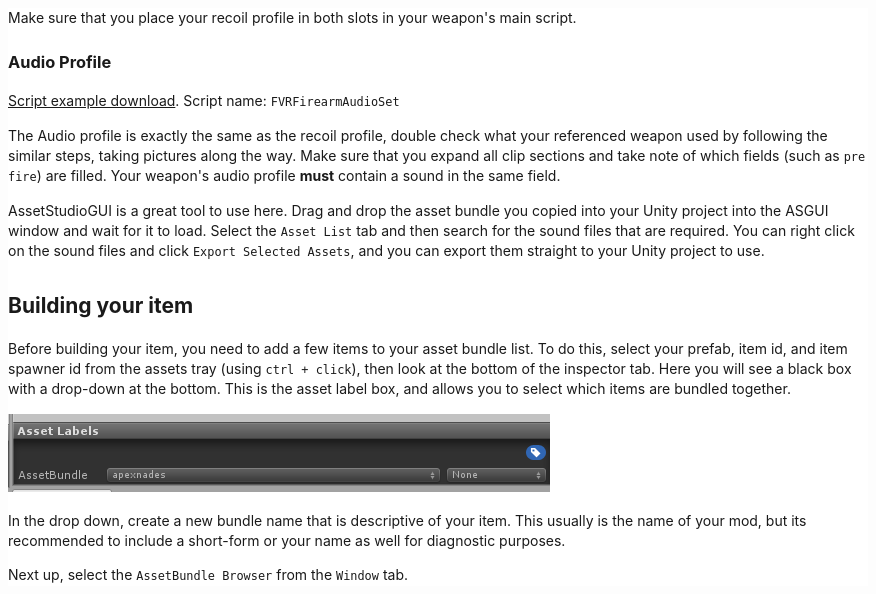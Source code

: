 Make sure that you place your recoil profile in both slots in your weapon's main script.

### Audio Profile

[Script example download](https://github.com/H3VR-Modding/wiki/raw/main/src/creating/implementing/files/file_Audio.zip). Script name: `FVRFirearmAudioSet`

The Audio profile is exactly the same as the recoil profile, double check what your referenced weapon used by following
the similar steps, taking pictures along the way. Make sure that you expand all clip sections and take note of which
fields (such as `prefire`) are filled. Your weapon's audio profile **must** contain a sound in the same field.

AssetStudioGUI is a great tool to use here. Drag and drop the asset bundle you copied into your Unity project into the
ASGUI window and wait for it to load. Select the `Asset List` tab and then search for the sound files that are required.
You can right click on the sound files and click `Export Selected Assets`, and you can export them straight to your
Unity project to use.

## Building your item

Before building your item, you need to add a few items to your asset bundle list. To do this, select your prefab, item
id, and item spawner id from the assets tray (using `ctrl + click`), then look at the bottom of the inspector tab. Here
you will see a black box with a drop-down at the bottom. This is the asset label box, and allows you to select which
items are bundled together.

![bundle selection](images/UnityEditor/assetbundle_select.png)

In the drop down, create a new bundle name that is descriptive of your item. This usually is the name of your mod, but
its recommended to include a short-form or your name as well for diagnostic purposes.

Next up, select the `AssetBundle Browser` from the `Window` tab.
